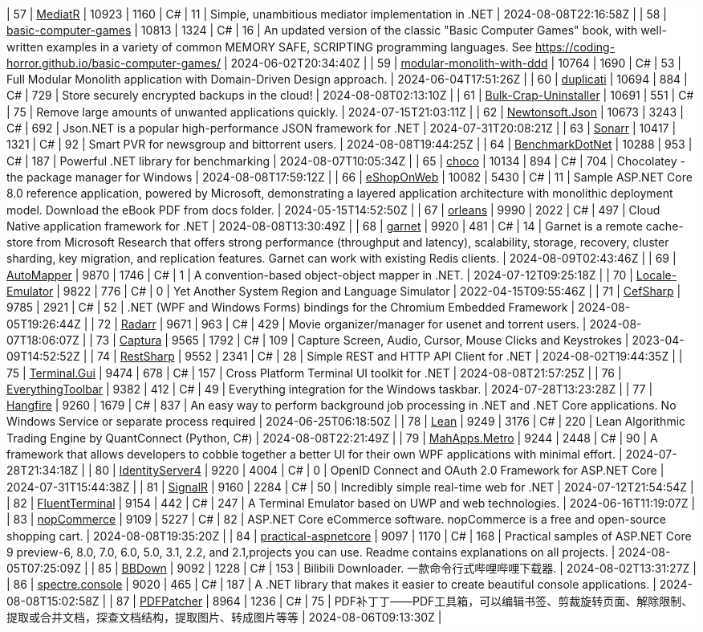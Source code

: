 | 57 | [MediatR](https://github.com/jbogard/MediatR) | 10923 | 1160 | C# | 11 | Simple, unambitious mediator implementation in .NET | 2024-08-08T22:16:58Z |
| 58 | [basic-computer-games](https://github.com/coding-horror/basic-computer-games) | 10813 | 1324 | C# | 16 | An updated version of the classic "Basic Computer Games" book, with well-written examples in a variety of common MEMORY SAFE, SCRIPTING programming languages. See https://coding-horror.github.io/basic-computer-games/ | 2024-06-02T20:34:40Z |
| 59 | [modular-monolith-with-ddd](https://github.com/kgrzybek/modular-monolith-with-ddd) | 10764 | 1690 | C# | 53 | Full Modular Monolith application with Domain-Driven Design approach. | 2024-06-04T17:51:26Z |
| 60 | [duplicati](https://github.com/duplicati/duplicati) | 10694 | 884 | C# | 729 | Store securely encrypted backups in the cloud! | 2024-08-08T02:13:10Z |
| 61 | [Bulk-Crap-Uninstaller](https://github.com/Klocman/Bulk-Crap-Uninstaller) | 10691 | 551 | C# | 75 | Remove large amounts of unwanted applications quickly. | 2024-07-15T21:03:11Z |
| 62 | [Newtonsoft.Json](https://github.com/JamesNK/Newtonsoft.Json) | 10673 | 3243 | C# | 692 | Json.NET is a popular high-performance JSON framework for .NET | 2024-07-31T20:08:21Z |
| 63 | [Sonarr](https://github.com/Sonarr/Sonarr) | 10417 | 1321 | C# | 92 | Smart PVR for newsgroup and bittorrent users. | 2024-08-08T19:44:25Z |
| 64 | [BenchmarkDotNet](https://github.com/dotnet/BenchmarkDotNet) | 10288 | 953 | C# | 187 | Powerful .NET library for benchmarking | 2024-08-07T10:05:34Z |
| 65 | [choco](https://github.com/chocolatey/choco) | 10134 | 894 | C# | 704 | Chocolatey - the package manager for Windows | 2024-08-08T17:59:12Z |
| 66 | [eShopOnWeb](https://github.com/dotnet-architecture/eShopOnWeb) | 10082 | 5430 | C# | 11 | Sample ASP.NET Core 8.0 reference application, powered by Microsoft, demonstrating a layered application architecture with monolithic deployment model. Download the eBook PDF from docs folder. | 2024-05-15T14:52:50Z |
| 67 | [orleans](https://github.com/dotnet/orleans) | 9990 | 2022 | C# | 497 | Cloud Native application framework for .NET | 2024-08-08T13:30:49Z |
| 68 | [garnet](https://github.com/microsoft/garnet) | 9920 | 481 | C# | 14 | Garnet is a remote cache-store from Microsoft Research that offers strong performance (throughput and latency), scalability, storage, recovery, cluster sharding, key migration, and replication features. Garnet can work with existing Redis clients. | 2024-08-09T02:43:46Z |
| 69 | [AutoMapper](https://github.com/AutoMapper/AutoMapper) | 9870 | 1746 | C# | 1 | A convention-based object-object mapper in .NET.  | 2024-07-12T09:25:18Z |
| 70 | [Locale-Emulator](https://github.com/xupefei/Locale-Emulator) | 9822 | 776 | C# | 0 | Yet Another System Region and Language Simulator | 2022-04-15T09:55:46Z |
| 71 | [CefSharp](https://github.com/cefsharp/CefSharp) | 9785 | 2921 | C# | 52 | .NET (WPF and Windows Forms) bindings for the Chromium Embedded Framework | 2024-08-05T19:26:44Z |
| 72 | [Radarr](https://github.com/Radarr/Radarr) | 9671 | 963 | C# | 429 | Movie organizer/manager for usenet and torrent users. | 2024-08-07T18:06:07Z |
| 73 | [Captura](https://github.com/MathewSachin/Captura) | 9565 | 1792 | C# | 109 | Capture Screen, Audio, Cursor, Mouse Clicks and Keystrokes | 2023-04-09T14:52:52Z |
| 74 | [RestSharp](https://github.com/restsharp/RestSharp) | 9552 | 2341 | C# | 28 | Simple REST and HTTP API Client for .NET | 2024-08-02T19:44:35Z |
| 75 | [Terminal.Gui](https://github.com/gui-cs/Terminal.Gui) | 9474 | 678 | C# | 157 | Cross Platform Terminal UI toolkit for .NET | 2024-08-08T21:57:25Z |
| 76 | [EverythingToolbar](https://github.com/srwi/EverythingToolbar) | 9382 | 412 | C# | 49 | Everything integration for the Windows taskbar. | 2024-07-28T13:23:28Z |
| 77 | [Hangfire](https://github.com/HangfireIO/Hangfire) | 9260 | 1679 | C# | 837 | An easy way to perform background job processing in .NET and .NET Core applications. No Windows Service or separate process required | 2024-06-25T06:18:50Z |
| 78 | [Lean](https://github.com/QuantConnect/Lean) | 9249 | 3176 | C# | 220 | Lean Algorithmic Trading Engine by QuantConnect (Python, C#) | 2024-08-08T22:21:49Z |
| 79 | [MahApps.Metro](https://github.com/MahApps/MahApps.Metro) | 9244 | 2448 | C# | 90 | A framework that allows developers to cobble together a better UI for their own WPF applications with minimal effort. | 2024-07-28T21:34:18Z |
| 80 | [IdentityServer4](https://github.com/IdentityServer/IdentityServer4) | 9220 | 4004 | C# | 0 | OpenID Connect and OAuth 2.0 Framework for ASP.NET Core | 2024-07-31T15:44:38Z |
| 81 | [SignalR](https://github.com/SignalR/SignalR) | 9160 | 2284 | C# | 50 | Incredibly simple real-time web for .NET | 2024-07-12T21:54:54Z |
| 82 | [FluentTerminal](https://github.com/felixse/FluentTerminal) | 9154 | 442 | C# | 247 | A Terminal Emulator based on UWP and web technologies. | 2024-06-16T11:19:07Z |
| 83 | [nopCommerce](https://github.com/nopSolutions/nopCommerce) | 9109 | 5227 | C# | 82 | ASP.NET Core eCommerce software. nopCommerce is a free and open-source shopping cart. | 2024-08-08T19:35:20Z |
| 84 | [practical-aspnetcore](https://github.com/dodyg/practical-aspnetcore) | 9097 | 1170 | C# | 168 | Practical samples of ASP.NET Core 9 preview-6, 8.0, 7.0, 6.0, 5.0, 3.1, 2.2, and 2.1,projects you can use. Readme contains explanations on all projects. | 2024-08-05T07:25:09Z |
| 85 | [BBDown](https://github.com/nilaoda/BBDown) | 9092 | 1228 | C# | 153 | Bilibili Downloader. 一款命令行式哔哩哔哩下载器. | 2024-08-02T13:31:27Z |
| 86 | [spectre.console](https://github.com/spectreconsole/spectre.console) | 9020 | 465 | C# | 187 | A .NET library that makes it easier to create beautiful console applications. | 2024-08-08T15:02:58Z |
| 87 | [PDFPatcher](https://github.com/wmjordan/PDFPatcher) | 8964 | 1236 | C# | 75 | PDF补丁丁——PDF工具箱，可以编辑书签、剪裁旋转页面、解除限制、提取或合并文档，探查文档结构，提取图片、转成图片等等 | 2024-08-06T09:13:30Z |